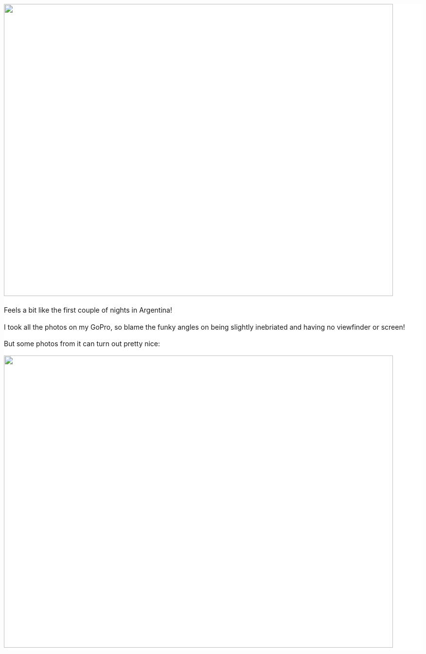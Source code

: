 <a rel="attachment wp-att-332" href="http://alexkerney.com/2011/01/micalvi-bar/dcim100gopro-4/"><img class="aligncenter size-full wp-image-332" title="DCIM100GOPRO" src="http://alexkerney.com/wp-content/uploads/2011/01/GOPR0109.jpg" alt="" width="800" height="600"></a>



Feels a bit like the first couple of nights in Argentina!



I took all the photos on my GoPro, so blame the funky angles on being slightly inebriated and having no viewfinder or screen!



But some photos from it can turn out pretty nice:



<a rel="attachment wp-att-329" href="http://alexkerney.com/2011/01/micalvi-bar/dcim100gopro/"><img class="aligncenter size-full wp-image-329" title="DCIM100GOPRO" src="http://alexkerney.com/wp-content/uploads/2011/01/GOPR0074.jpg" alt="" width="800" height="600"></a></body></html>